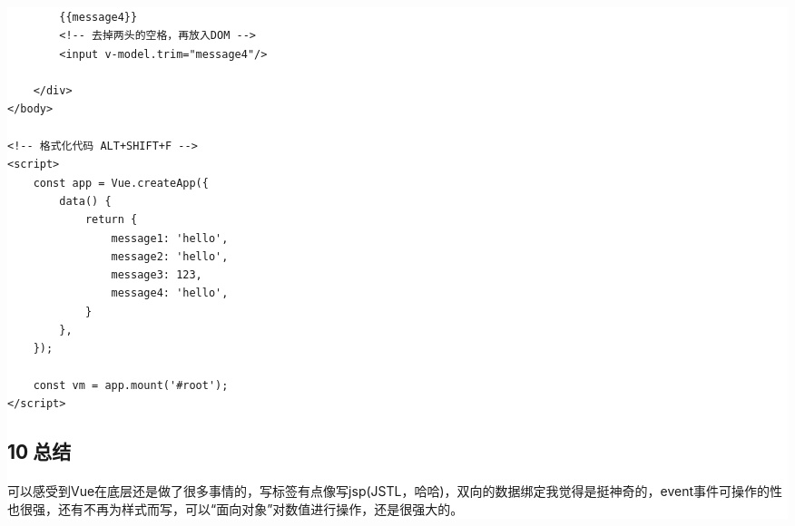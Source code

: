 ```vue
        {{message4}}
        <!-- 去掉两头的空格，再放入DOM -->
        <input v-model.trim="message4"/>
        
    </div>
</body>

<!-- 格式化代码 ALT+SHIFT+F -->
<script>
    const app = Vue.createApp({
        data() {
            return {
                message1: 'hello',
                message2: 'hello',
                message3: 123,
                message4: 'hello',
            }
        },
    });

    const vm = app.mount('#root');
</script>
```



## 10 总结

可以感受到Vue在底层还是做了很多事情的，写标签有点像写jsp(JSTL，哈哈)，双向的数据绑定我觉得是挺神奇的，event事件可操作的性也很强，还有不再为样式而写，可以“面向对象”对数值进行操作，还是很强大的。

